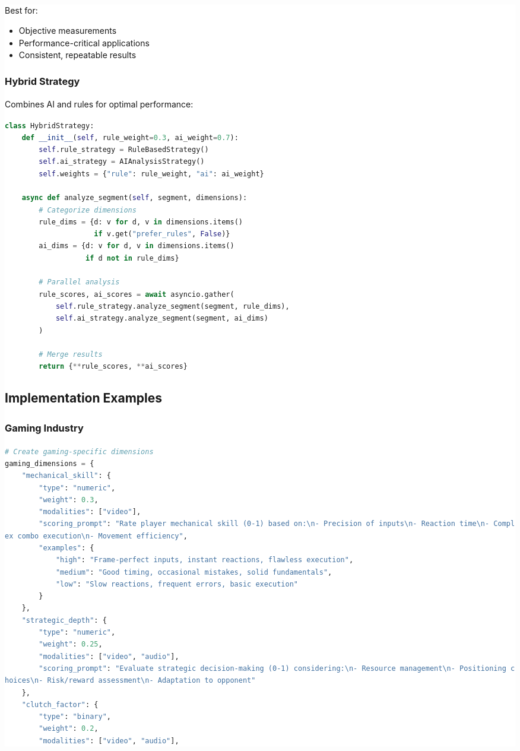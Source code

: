 
Best for:
- Objective measurements
- Performance-critical applications
- Consistent, repeatable results

### Hybrid Strategy

Combines AI and rules for optimal performance:

```python
class HybridStrategy:
    def __init__(self, rule_weight=0.3, ai_weight=0.7):
        self.rule_strategy = RuleBasedStrategy()
        self.ai_strategy = AIAnalysisStrategy()
        self.weights = {"rule": rule_weight, "ai": ai_weight}
    
    async def analyze_segment(self, segment, dimensions):
        # Categorize dimensions
        rule_dims = {d: v for d, v in dimensions.items() 
                     if v.get("prefer_rules", False)}
        ai_dims = {d: v for d, v in dimensions.items() 
                   if d not in rule_dims}
        
        # Parallel analysis
        rule_scores, ai_scores = await asyncio.gather(
            self.rule_strategy.analyze_segment(segment, rule_dims),
            self.ai_strategy.analyze_segment(segment, ai_dims)
        )
        
        # Merge results
        return {**rule_scores, **ai_scores}
```

## Implementation Examples

### Gaming Industry

```python
# Create gaming-specific dimensions
gaming_dimensions = {
    "mechanical_skill": {
        "type": "numeric",
        "weight": 0.3,
        "modalities": ["video"],
        "scoring_prompt": "Rate player mechanical skill (0-1) based on:\n- Precision of inputs\n- Reaction time\n- Complex combo execution\n- Movement efficiency",
        "examples": {
            "high": "Frame-perfect inputs, instant reactions, flawless execution",
            "medium": "Good timing, occasional mistakes, solid fundamentals",
            "low": "Slow reactions, frequent errors, basic execution"
        }
    },
    "strategic_depth": {
        "type": "numeric",
        "weight": 0.25,
        "modalities": ["video", "audio"],
        "scoring_prompt": "Evaluate strategic decision-making (0-1) considering:\n- Resource management\n- Positioning choices\n- Risk/reward assessment\n- Adaptation to opponent"
    },
    "clutch_factor": {
        "type": "binary",
        "weight": 0.2,
        "modalities": ["video", "audio"],
```